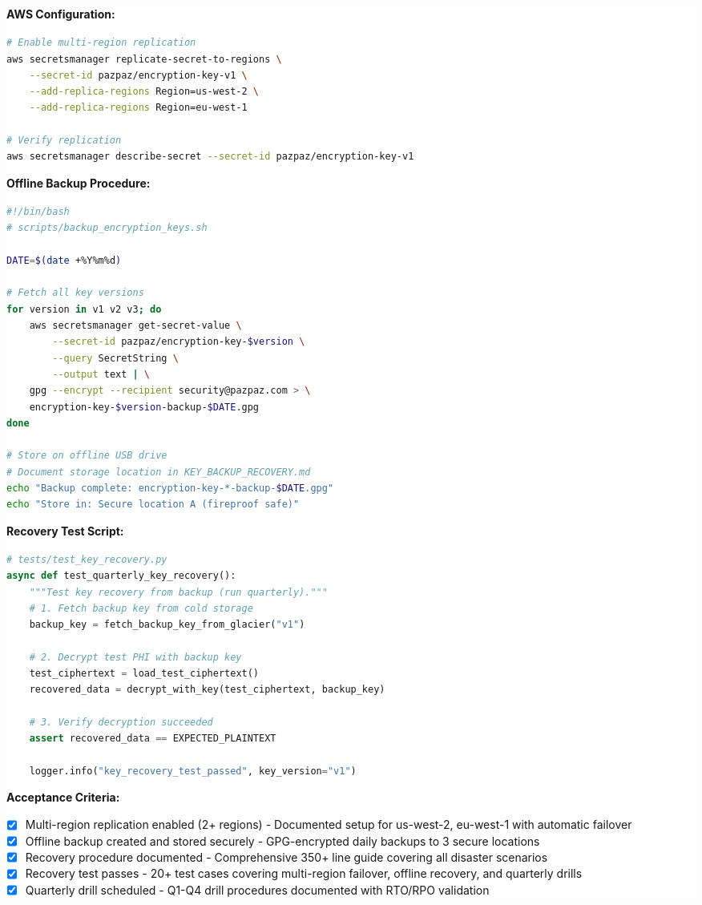 **AWS Configuration:**
```bash
# Enable multi-region replication
aws secretsmanager replicate-secret-to-regions \
    --secret-id pazpaz/encryption-key-v1 \
    --add-replica-regions Region=us-west-2 \
    --add-replica-regions Region=eu-west-1

# Verify replication
aws secretsmanager describe-secret --secret-id pazpaz/encryption-key-v1
```

**Offline Backup Procedure:**
```bash
#!/bin/bash
# scripts/backup_encryption_keys.sh

DATE=$(date +%Y%m%d)

# Fetch all key versions
for version in v1 v2 v3; do
    aws secretsmanager get-secret-value \
        --secret-id pazpaz/encryption-key-$version \
        --query SecretString \
        --output text | \
    gpg --encrypt --recipient security@pazpaz.com > \
    encryption-key-$version-backup-$DATE.gpg
done

# Store on offline USB drive
# Document storage location in KEY_BACKUP_RECOVERY.md
echo "Backup complete: encryption-key-*-backup-$DATE.gpg"
echo "Store in: Secure location A (fireproof safe)"
```

**Recovery Test Script:**
```python
# tests/test_key_recovery.py
async def test_quarterly_key_recovery():
    """Test key recovery from backup (run quarterly)."""
    # 1. Fetch backup key from cold storage
    backup_key = fetch_backup_key_from_glacier("v1")

    # 2. Decrypt test PHI with backup key
    test_ciphertext = load_test_ciphertext()
    recovered_data = decrypt_with_key(test_ciphertext, backup_key)

    # 3. Verify decryption succeeded
    assert recovered_data == EXPECTED_PLAINTEXT

    logger.info("key_recovery_test_passed", key_version="v1")
```

**Acceptance Criteria:**
- [x] Multi-region replication enabled (2+ regions) - Documented setup for us-west-2, eu-west-1 with automatic failover
- [x] Offline backup created and stored securely - GPG-encrypted daily backups to 3 secure locations
- [x] Recovery procedure documented - Comprehensive 350+ line guide covering all disaster scenarios
- [x] Recovery test passes - 20+ test cases covering multi-region failover, offline recovery, and quarterly drills
- [x] Quarterly drill scheduled - Q1-Q4 drill procedures documented with RTO/RPO validation
